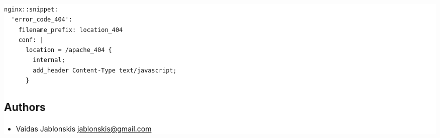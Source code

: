     nginx::snippet:
      'error_code_404':
        filename_prefix: location_404
        conf: |
          location = /apache_404 {
            internal;
            add_header Content-Type text/javascript;
          }


## Authors
* Vaidas Jablonskis <jablonskis@gmail.com>

